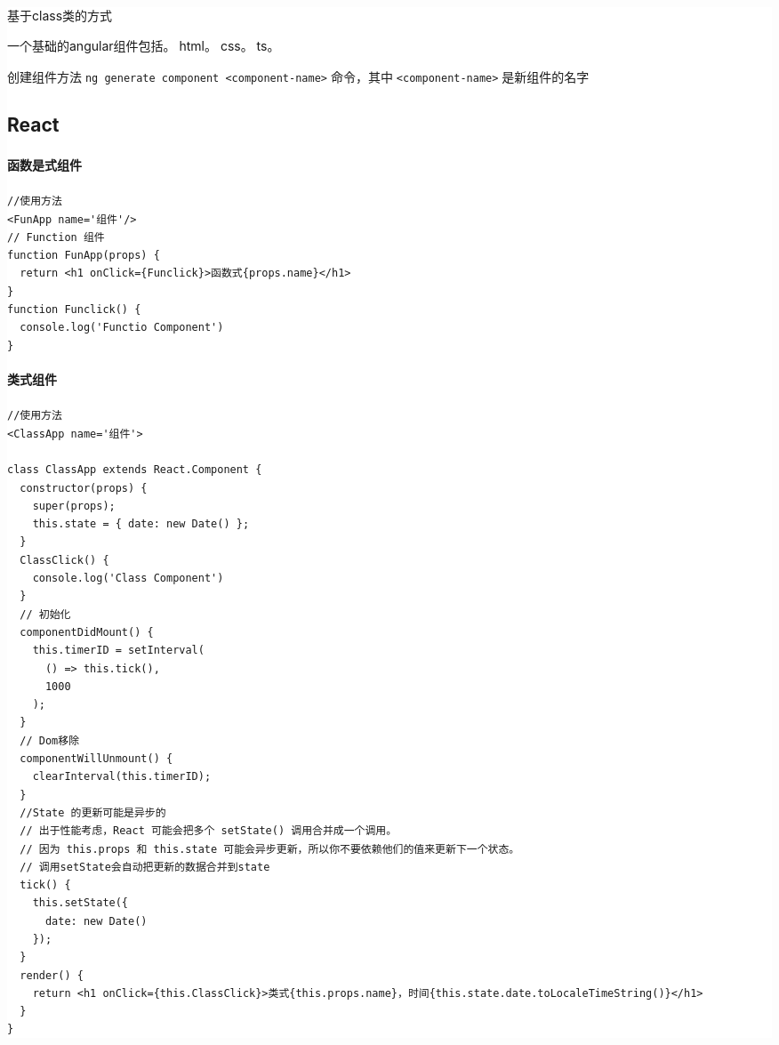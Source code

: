 基于class类的方式 

一个基础的angular组件包括。  html。 css。 ts。      

创建组件方法 `ng generate component <component-name>` 命令，其中 `<component-name>` 是新组件的名字



## React 

#### 函数是式组件
```react
//使用方法
<FunApp name='组件'/>
// Function 组件
function FunApp(props) {
  return <h1 onClick={Funclick}>函数式{props.name}</h1>
}
function Funclick() {
  console.log('Functio Component')
}

```
#### 类式组件
```react
//使用方法
<ClassApp name='组件'>
  
class ClassApp extends React.Component {
  constructor(props) {
    super(props);
    this.state = { date: new Date() };
  }
  ClassClick() {
    console.log('Class Component')
  }
  // 初始化
  componentDidMount() {
    this.timerID = setInterval(
      () => this.tick(),
      1000
    );
  }
  // Dom移除
  componentWillUnmount() {
    clearInterval(this.timerID);
  }
  //State 的更新可能是异步的
  // 出于性能考虑，React 可能会把多个 setState() 调用合并成一个调用。
  // 因为 this.props 和 this.state 可能会异步更新，所以你不要依赖他们的值来更新下一个状态。
  // 调用setState会自动把更新的数据合并到state
  tick() {
    this.setState({
      date: new Date()
    });
  }
  render() {
    return <h1 onClick={this.ClassClick}>类式{this.props.name}，时间{this.state.date.toLocaleTimeString()}</h1>
  }
}
```
